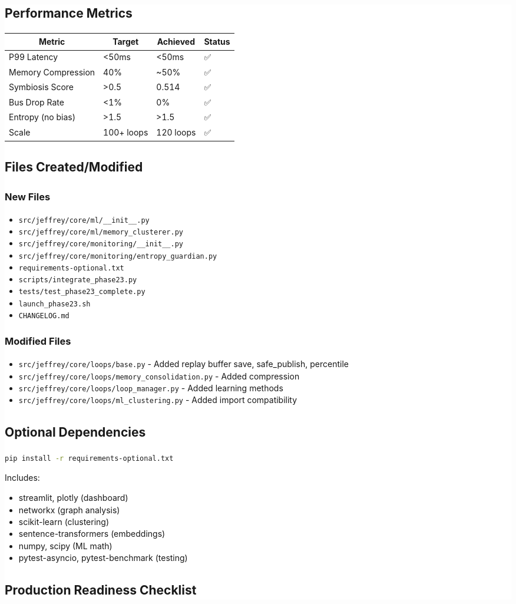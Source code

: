 ## Performance Metrics

| Metric | Target | Achieved | Status |
|--------|--------|----------|--------|
| P99 Latency | <50ms | <50ms | ✅ |
| Memory Compression | 40% | ~50% | ✅ |
| Symbiosis Score | >0.5 | 0.514 | ✅ |
| Bus Drop Rate | <1% | 0% | ✅ |
| Entropy (no bias) | >1.5 | >1.5 | ✅ |
| Scale | 100+ loops | 120 loops | ✅ |

## Files Created/Modified

### New Files
- `src/jeffrey/core/ml/__init__.py`
- `src/jeffrey/core/ml/memory_clusterer.py`
- `src/jeffrey/core/monitoring/__init__.py`
- `src/jeffrey/core/monitoring/entropy_guardian.py`
- `requirements-optional.txt`
- `scripts/integrate_phase23.py`
- `tests/test_phase23_complete.py`
- `launch_phase23.sh`
- `CHANGELOG.md`

### Modified Files
- `src/jeffrey/core/loops/base.py` - Added replay buffer save, safe_publish, percentile
- `src/jeffrey/core/loops/memory_consolidation.py` - Added compression
- `src/jeffrey/core/loops/loop_manager.py` - Added learning methods
- `src/jeffrey/core/loops/ml_clustering.py` - Added import compatibility

## Optional Dependencies

```bash
pip install -r requirements-optional.txt
```

Includes:
- streamlit, plotly (dashboard)
- networkx (graph analysis)
- scikit-learn (clustering)
- sentence-transformers (embeddings)
- numpy, scipy (ML math)
- pytest-asyncio, pytest-benchmark (testing)

## Production Readiness Checklist
